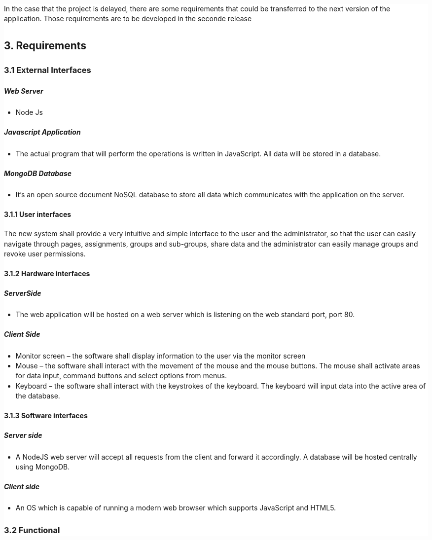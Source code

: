 In the case that the project is delayed, there are some requirements that could be transferred to the next version of the application. Those requirements are to be developed in the seconde release

## 3. Requirements

### 3.1 External Interfaces

##### Web Server

- Node Js

##### Javascript Application

- The actual program that will perform the operations is written in JavaScript. All data will be stored in a database.

##### MongoDB Database

- It’s an open source document NoSQL database to store all data which communicates with the
  application on the server.

#### 3.1.1 User interfaces

The new system shall provide a very intuitive and simple interface to the user and the administrator, so that the user can easily navigate through pages, assignments, groups and sub-groups, share data and the administrator can easily manage groups and revoke user permissions.

#### 3.1.2 Hardware interfaces

##### ServerSide

- The web application will be hosted on a web server which is listening on the web
  standard port, port 80.

##### Client Side

- Monitor screen – the software shall display information to the user via the monitor
  screen
- Mouse – the software shall interact with the movement of the mouse and the mouse buttons. The mouse shall activate areas for data input, command buttons and select options from menus.
- Keyboard – the software shall interact with the keystrokes of the keyboard. The keyboard will input data into the active area of the database.

#### 3.1.3 Software interfaces

##### Server side

- A NodeJS web server will accept all requests from the client and forward it
  accordingly. A database will be hosted centrally using MongoDB.

##### Client side

- An OS which is capable of running a modern web browser which supports JavaScript and HTML5.

### 3.2 Functional
